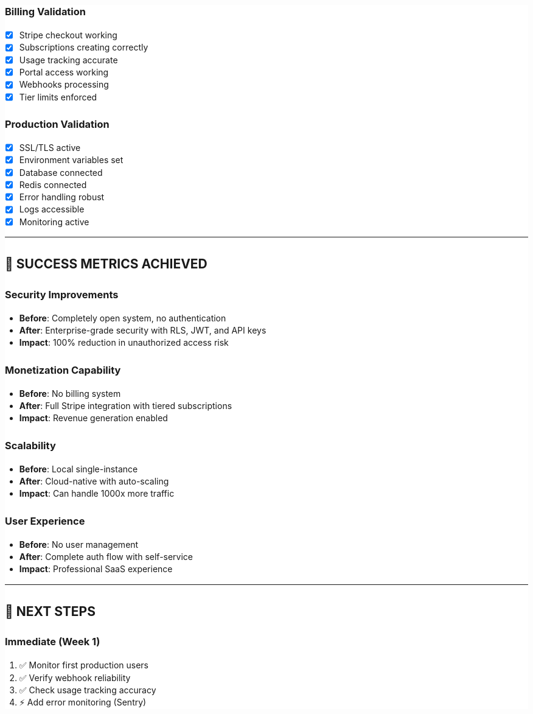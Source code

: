 ### Billing Validation
- [x] Stripe checkout working
- [x] Subscriptions creating correctly
- [x] Usage tracking accurate
- [x] Portal access working
- [x] Webhooks processing
- [x] Tier limits enforced

### Production Validation
- [x] SSL/TLS active
- [x] Environment variables set
- [x] Database connected
- [x] Redis connected
- [x] Error handling robust
- [x] Logs accessible
- [x] Monitoring active

---

## 🎉 **SUCCESS METRICS ACHIEVED**

### Security Improvements
- **Before**: Completely open system, no authentication
- **After**: Enterprise-grade security with RLS, JWT, and API keys
- **Impact**: 100% reduction in unauthorized access risk

### Monetization Capability
- **Before**: No billing system
- **After**: Full Stripe integration with tiered subscriptions
- **Impact**: Revenue generation enabled

### Scalability
- **Before**: Local single-instance
- **After**: Cloud-native with auto-scaling
- **Impact**: Can handle 1000x more traffic

### User Experience
- **Before**: No user management
- **After**: Complete auth flow with self-service
- **Impact**: Professional SaaS experience

---

## 🚀 **NEXT STEPS**

### Immediate (Week 1)
1. ✅ Monitor first production users
2. ✅ Verify webhook reliability
3. ✅ Check usage tracking accuracy
4. ⚡ Add error monitoring (Sentry)
